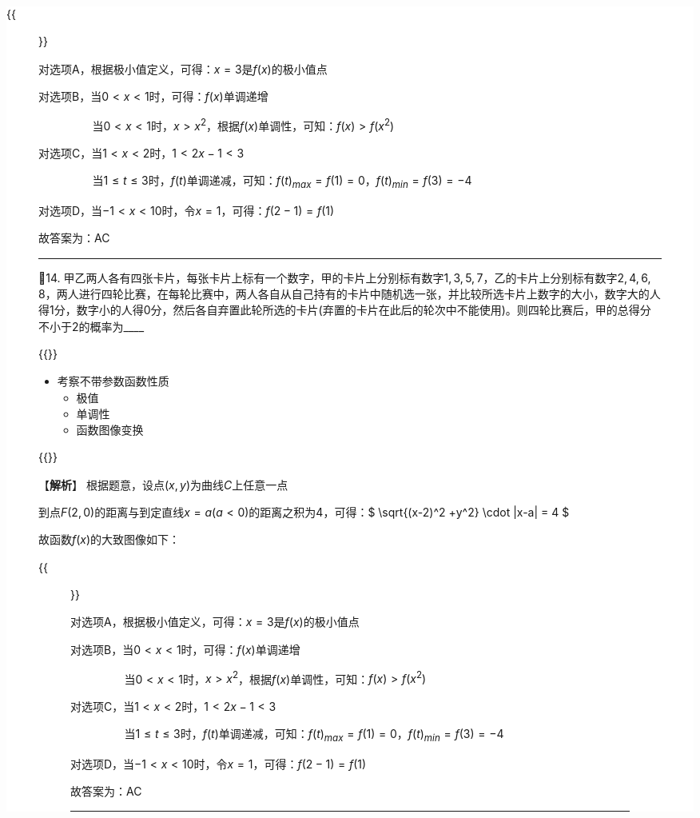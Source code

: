 {{<figure src="/images/maths/07-gaokao/2024-xingaokao-10-01.png" title="" caption="" width=250 height=250 >}}

对选项A，根据极小值定义，可得：$x=3$是$f(x)$的极小值点

对选项B，当$0<x<1$时，可得：$f(x)$单调递增

$\qquad \qquad$ 当$0<x<1$时，$x > x^2$，根据$f(x)$单调性，可知：$f(x) > f(x^2)$

对选项C，当$1<x<2$时，$1<2x-1<3$

$\qquad \qquad$ 当$1 \leq t \leq 3$时，$f(t)$单调递减，可知：$f(t)_ {max} = f(1) = 0$，$f(t) _{min} = f(3) = -4$

对选项D，当$-1<x<10$时，令$x=1$，可得：$f(2-1) = f(1)$


故答案为：AC

---






&#128311;14. 甲乙两人各有四张卡片，每张卡片上标有一个数字，甲的卡片上分别标有数字$1,3,5,7$，乙的卡片上分别标有数字$2,4,6,8$，两人进行四轮比赛，在每轮比赛中，两人各自从自己持有的卡片中随机选一张，并比较所选卡片上数字的大小，数字大的人得$1$分，数字小的人得$0$分，然后各自弃置此轮所选的卡片(弃置的卡片在此后的轮次中不能使用)。则四轮比赛后，甲的总得分不小于$2$的概率为____


{{<alert title="思路" color="primary">}}
- 考察不带参数函数性质
  - 极值
  - 单调性
  - 函数图像变换


{{</alert>}}

【**解析**】
根据题意，设点$(x,y)$为曲线$C$上任意一点

到点$F(2,0)$的距离与到定直线$x=a(a<0)$的距离之积为$4$，可得：$ \sqrt{(x-2)^2 +y^2} \cdot |x-a| = 4 $

故函数$f(x)$的大致图像如下：

{{<figure src="/images/maths/07-gaokao/2024-xingaokao-10-01.png" title="" caption="" width=250 height=250 >}}

对选项A，根据极小值定义，可得：$x=3$是$f(x)$的极小值点

对选项B，当$0<x<1$时，可得：$f(x)$单调递增

$\qquad \qquad$ 当$0<x<1$时，$x > x^2$，根据$f(x)$单调性，可知：$f(x) > f(x^2)$

对选项C，当$1<x<2$时，$1<2x-1<3$

$\qquad \qquad$ 当$1 \leq t \leq 3$时，$f(t)$单调递减，可知：$f(t)_ {max} = f(1) = 0$，$f(t) _{min} = f(3) = -4$

对选项D，当$-1<x<10$时，令$x=1$，可得：$f(2-1) = f(1)$


故答案为：AC

---